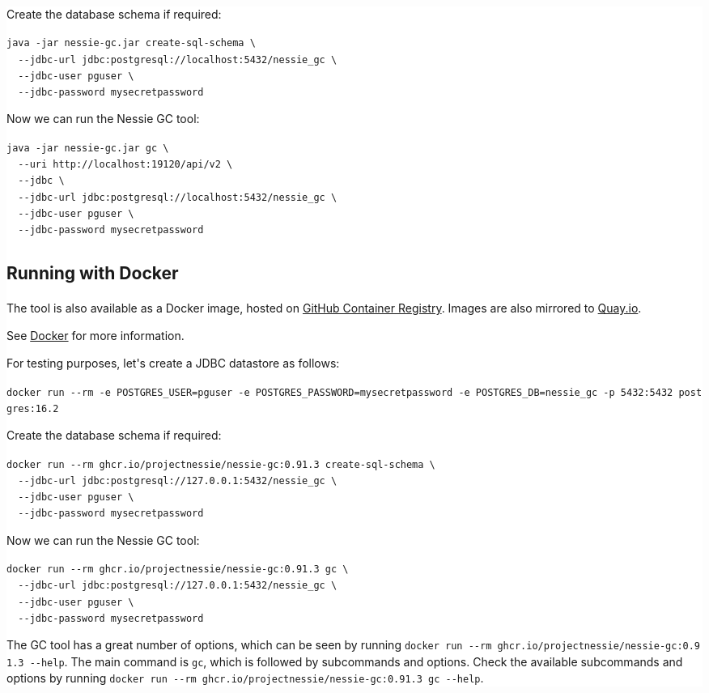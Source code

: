 Create the database schema if required:

```shell
java -jar nessie-gc.jar create-sql-schema \
  --jdbc-url jdbc:postgresql://localhost:5432/nessie_gc \
  --jdbc-user pguser \
  --jdbc-password mysecretpassword
```

Now we can run the Nessie GC tool:

```shell
java -jar nessie-gc.jar gc \
  --uri http://localhost:19120/api/v2 \
  --jdbc \
  --jdbc-url jdbc:postgresql://localhost:5432/nessie_gc \
  --jdbc-user pguser \
  --jdbc-password mysecretpassword
```

## Running with Docker

The tool is also available as a Docker image, hosted on [GitHub Container Registry]. Images are also
mirrored to [Quay.io].

[GitHub Container Registry]: https://ghcr.io/projectnessie/nessie-gc
[Quay.io]: https://quay.io/repository/projectnessie/nessie-gc

See [Docker](../guides/docker.md) for more information.

For testing purposes, let's create a JDBC datastore as follows:

```shell
docker run --rm -e POSTGRES_USER=pguser -e POSTGRES_PASSWORD=mysecretpassword -e POSTGRES_DB=nessie_gc -p 5432:5432 postgres:16.2
```

Create the database schema if required:

```shell
docker run --rm ghcr.io/projectnessie/nessie-gc:0.91.3 create-sql-schema \
  --jdbc-url jdbc:postgresql://127.0.0.1:5432/nessie_gc \
  --jdbc-user pguser \
  --jdbc-password mysecretpassword
```

Now we can run the Nessie GC tool:

```shell
docker run --rm ghcr.io/projectnessie/nessie-gc:0.91.3 gc \
  --jdbc-url jdbc:postgresql://127.0.0.1:5432/nessie_gc \
  --jdbc-user pguser \
  --jdbc-password mysecretpassword
```

The GC tool has a great number of options, which can be seen by running `docker run --rm
ghcr.io/projectnessie/nessie-gc:0.91.3 --help`. The main command is `gc`,
which is followed by subcommands and options. Check the available subcommands and options by running
`docker run --rm ghcr.io/projectnessie/nessie-gc:0.91.3 gc --help`.
